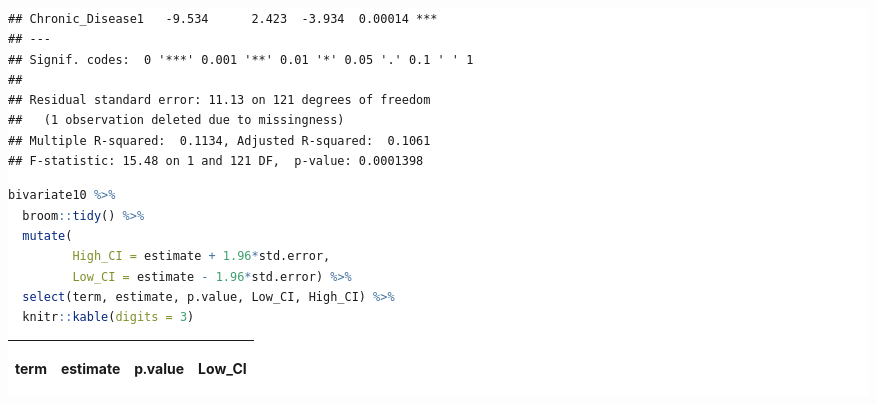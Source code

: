     ## Chronic_Disease1   -9.534      2.423  -3.934  0.00014 ***
    ## ---
    ## Signif. codes:  0 '***' 0.001 '**' 0.01 '*' 0.05 '.' 0.1 ' ' 1
    ## 
    ## Residual standard error: 11.13 on 121 degrees of freedom
    ##   (1 observation deleted due to missingness)
    ## Multiple R-squared:  0.1134, Adjusted R-squared:  0.1061 
    ## F-statistic: 15.48 on 1 and 121 DF,  p-value: 0.0001398

``` r
bivariate10 %>% 
  broom::tidy() %>% 
  mutate(
         High_CI = estimate + 1.96*std.error,
         Low_CI = estimate - 1.96*std.error) %>% 
  select(term, estimate, p.value, Low_CI, High_CI) %>% 
  knitr::kable(digits = 3)
```

<table>

<thead>

<tr>

<th style="text-align:left;">

term

</th>

<th style="text-align:right;">

estimate

</th>

<th style="text-align:right;">

p.value

</th>

<th style="text-align:right;">

Low\_CI

</th>
